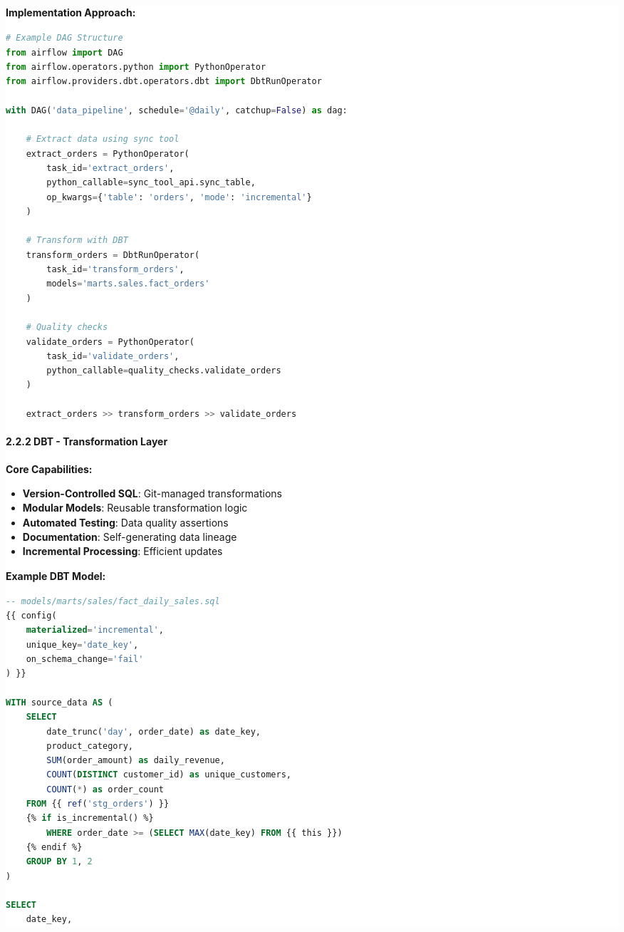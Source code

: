 **Implementation Approach:**
```python
# Example DAG Structure
from airflow import DAG
from airflow.operators.python import PythonOperator
from airflow.providers.dbt.operators.dbt import DbtRunOperator

with DAG('data_pipeline', schedule='@daily', catchup=False) as dag:
    
    # Extract data using sync tool
    extract_orders = PythonOperator(
        task_id='extract_orders',
        python_callable=sync_tool_api.sync_table,
        op_kwargs={'table': 'orders', 'mode': 'incremental'}
    )
    
    # Transform with DBT
    transform_orders = DbtRunOperator(
        task_id='transform_orders',
        models='marts.sales.fact_orders'
    )
    
    # Quality checks
    validate_orders = PythonOperator(
        task_id='validate_orders',
        python_callable=quality_checks.validate_orders
    )
    
    extract_orders >> transform_orders >> validate_orders
```

#### **2.2.2 DBT - Transformation Layer**

**Core Capabilities:**
- **Version-Controlled SQL**: Git-managed transformations
- **Modular Models**: Reusable transformation logic
- **Automated Testing**: Data quality assertions
- **Documentation**: Self-generating data lineage
- **Incremental Processing**: Efficient updates

**Example DBT Model:**
```sql
-- models/marts/sales/fact_daily_sales.sql
{{ config(
    materialized='incremental',
    unique_key='date_key',
    on_schema_change='fail'
) }}

WITH source_data AS (
    SELECT 
        date_trunc('day', order_date) as date_key,
        product_category,
        SUM(order_amount) as daily_revenue,
        COUNT(DISTINCT customer_id) as unique_customers,
        COUNT(*) as order_count
    FROM {{ ref('stg_orders') }}
    {% if is_incremental() %}
        WHERE order_date >= (SELECT MAX(date_key) FROM {{ this }})
    {% endif %}
    GROUP BY 1, 2
)

SELECT 
    date_key,
```